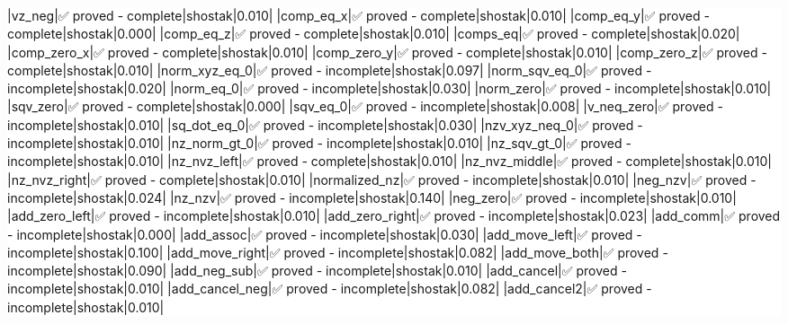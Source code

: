 |vz_neg|✅ proved - complete|shostak|0.010|
|comp_eq_x|✅ proved - complete|shostak|0.010|
|comp_eq_y|✅ proved - complete|shostak|0.000|
|comp_eq_z|✅ proved - complete|shostak|0.010|
|comps_eq|✅ proved - complete|shostak|0.020|
|comp_zero_x|✅ proved - complete|shostak|0.010|
|comp_zero_y|✅ proved - complete|shostak|0.010|
|comp_zero_z|✅ proved - complete|shostak|0.010|
|norm_xyz_eq_0|✅ proved - incomplete|shostak|0.097|
|norm_sqv_eq_0|✅ proved - incomplete|shostak|0.020|
|norm_eq_0|✅ proved - incomplete|shostak|0.030|
|norm_zero|✅ proved - incomplete|shostak|0.010|
|sqv_zero|✅ proved - complete|shostak|0.000|
|sqv_eq_0|✅ proved - incomplete|shostak|0.008|
|v_neq_zero|✅ proved - incomplete|shostak|0.010|
|sq_dot_eq_0|✅ proved - incomplete|shostak|0.030|
|nzv_xyz_neq_0|✅ proved - incomplete|shostak|0.010|
|nz_norm_gt_0|✅ proved - incomplete|shostak|0.010|
|nz_sqv_gt_0|✅ proved - incomplete|shostak|0.010|
|nz_nvz_left|✅ proved - complete|shostak|0.010|
|nz_nvz_middle|✅ proved - complete|shostak|0.010|
|nz_nvz_right|✅ proved - complete|shostak|0.010|
|normalized_nz|✅ proved - incomplete|shostak|0.010|
|neg_nzv|✅ proved - incomplete|shostak|0.024|
|nz_nzv|✅ proved - incomplete|shostak|0.140|
|neg_zero|✅ proved - incomplete|shostak|0.010|
|add_zero_left|✅ proved - incomplete|shostak|0.010|
|add_zero_right|✅ proved - incomplete|shostak|0.023|
|add_comm|✅ proved - incomplete|shostak|0.000|
|add_assoc|✅ proved - incomplete|shostak|0.030|
|add_move_left|✅ proved - incomplete|shostak|0.100|
|add_move_right|✅ proved - incomplete|shostak|0.082|
|add_move_both|✅ proved - incomplete|shostak|0.090|
|add_neg_sub|✅ proved - incomplete|shostak|0.010|
|add_cancel|✅ proved - incomplete|shostak|0.010|
|add_cancel_neg|✅ proved - incomplete|shostak|0.082|
|add_cancel2|✅ proved - incomplete|shostak|0.010|